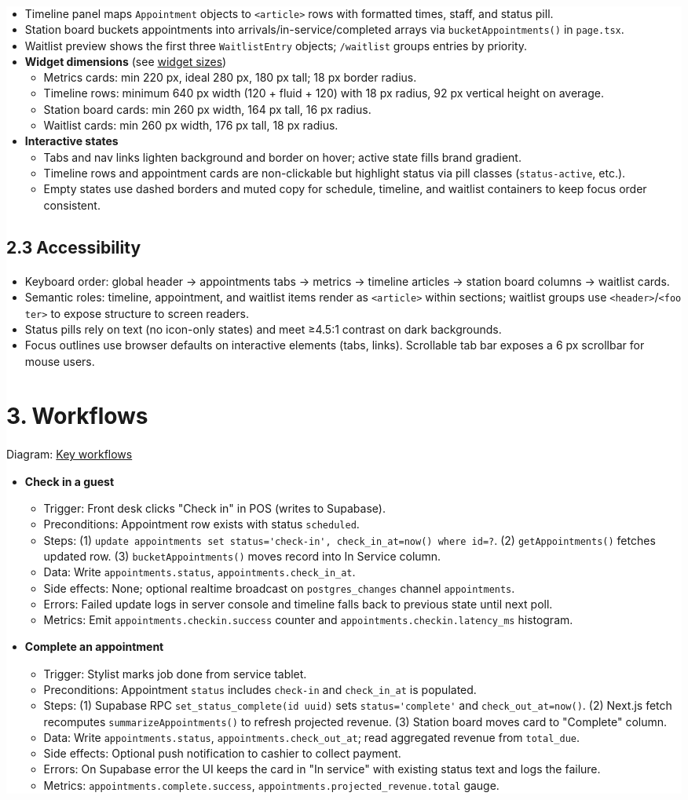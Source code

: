   - Timeline panel maps `Appointment` objects to `<article>` rows with formatted times, staff, and status pill.
  - Station board buckets appointments into arrivals/in-service/completed arrays via `bucketAppointments()` in `page.tsx`.
  - Waitlist preview shows the first three `WaitlistEntry` objects; `/waitlist` groups entries by priority.
- **Widget dimensions** (see [widget sizes](./diagrams/widget-sizes.md))
  - Metrics cards: min 220 px, ideal 280 px, 180 px tall; 18 px border radius.
  - Timeline rows: minimum 640 px width (120 + fluid + 120) with 18 px radius, 92 px vertical height on average.
  - Station board cards: min 260 px width, 164 px tall, 16 px radius.
  - Waitlist cards: min 260 px width, 176 px tall, 18 px radius.
- **Interactive states**
  - Tabs and nav links lighten background and border on hover; active state fills brand gradient.
  - Timeline rows and appointment cards are non-clickable but highlight status via pill classes (`status-active`, etc.).
  - Empty states use dashed borders and muted copy for schedule, timeline, and waitlist containers to keep focus order consistent.

## 2.3 Accessibility
- Keyboard order: global header → appointments tabs → metrics → timeline articles → station board columns → waitlist cards.
- Semantic roles: timeline, appointment, and waitlist items render as `<article>` within sections; waitlist groups use `<header>`/`<footer>` to expose structure to screen readers.
- Status pills rely on text (no icon-only states) and meet ≥4.5:1 contrast on dark backgrounds.
- Focus outlines use browser defaults on interactive elements (tabs, links). Scrollable tab bar exposes a 6 px scrollbar for mouse users.

# 3. Workflows
Diagram: [Key workflows](./diagrams/key-workflows.md)

- **Check in a guest**
  - Trigger: Front desk clicks "Check in" in POS (writes to Supabase).
  - Preconditions: Appointment row exists with status `scheduled`.
  - Steps: (1) `update appointments set status='check-in', check_in_at=now() where id=?`. (2) `getAppointments()` fetches updated row. (3) `bucketAppointments()` moves record into In Service column.
  - Data: Write `appointments.status`, `appointments.check_in_at`.
  - Side effects: None; optional realtime broadcast on `postgres_changes` channel `appointments`.
  - Errors: Failed update logs in server console and timeline falls back to previous state until next poll.
  - Metrics: Emit `appointments.checkin.success` counter and `appointments.checkin.latency_ms` histogram.

- **Complete an appointment**
  - Trigger: Stylist marks job done from service tablet.
  - Preconditions: Appointment `status` includes `check-in` and `check_in_at` is populated.
  - Steps: (1) Supabase RPC `set_status_complete(id uuid)` sets `status='complete'` and `check_out_at=now()`. (2) Next.js fetch recomputes `summarizeAppointments()` to refresh projected revenue. (3) Station board moves card to "Complete" column.
  - Data: Write `appointments.status`, `appointments.check_out_at`; read aggregated revenue from `total_due`.
  - Side effects: Optional push notification to cashier to collect payment.
  - Errors: On Supabase error the UI keeps the card in "In service" with existing status text and logs the failure.
  - Metrics: `appointments.complete.success`, `appointments.projected_revenue.total` gauge.
